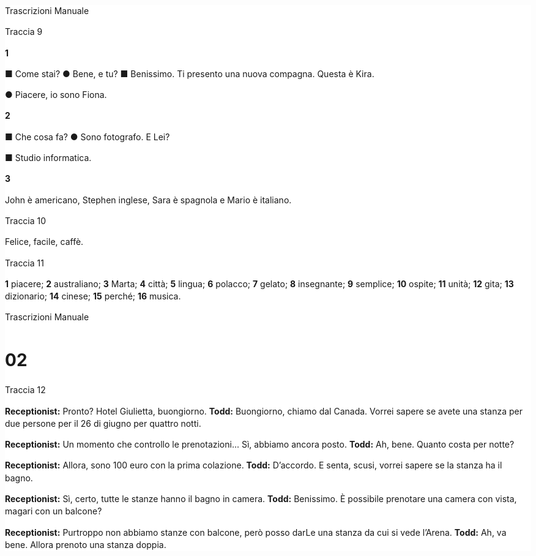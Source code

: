 
Trascrizioni Manuale

Traccia 9

**1**

■ Come stai?
● Bene, e tu?
■ Benissimo. Ti presento una nuova compagna. Questa è Kira.

● Piacere, io sono Fiona.

**2**

■ Che cosa fa?
● Sono fotografo. E Lei?

■ Studio informatica.

**3**

John è americano, Stephen inglese, Sara è spagnola e Mario è italiano.

Traccia 10

Felice, facile, caffè.

Traccia 11

**1** piacere; **2** australiano; **3** Marta; **4** città; **5** lingua; **6** polacco; **7** gelato; **8** insegnante; **9** semplice;
**10** ospite; **11** unità; **12** gita; **13** dizionario; **14** cinese; **15** perché; **16** musica.


Trascrizioni Manuale

# 02

Traccia 12

**Receptionist:** Pronto? Hotel Giulietta, buongiorno.
**Todd:** Buongiorno, chiamo dal Canada. Vorrei sapere se avete una stanza per due persone per il 26 di
giugno per quattro notti.

**Receptionist:** Un momento che controllo le prenotazioni... Sì, abbiamo ancora posto.
**Todd:** Ah, bene. Quanto costa per notte?

**Receptionist:** Allora, sono 100 euro con la prima colazione.
**Todd:** D’accordo. E senta, scusi, vorrei sapere se la stanza ha il bagno.

**Receptionist:** Sì, certo, tutte le stanze hanno il bagno in camera.
**Todd:** Benissimo. È possibile prenotare una camera con vista, magari con un balcone?

**Receptionist:** Purtroppo non abbiamo stanze con balcone, però posso darLe una stanza da cui si vede
l’Arena.
**Todd:** Ah, va bene. Allora prenoto una stanza doppia.
